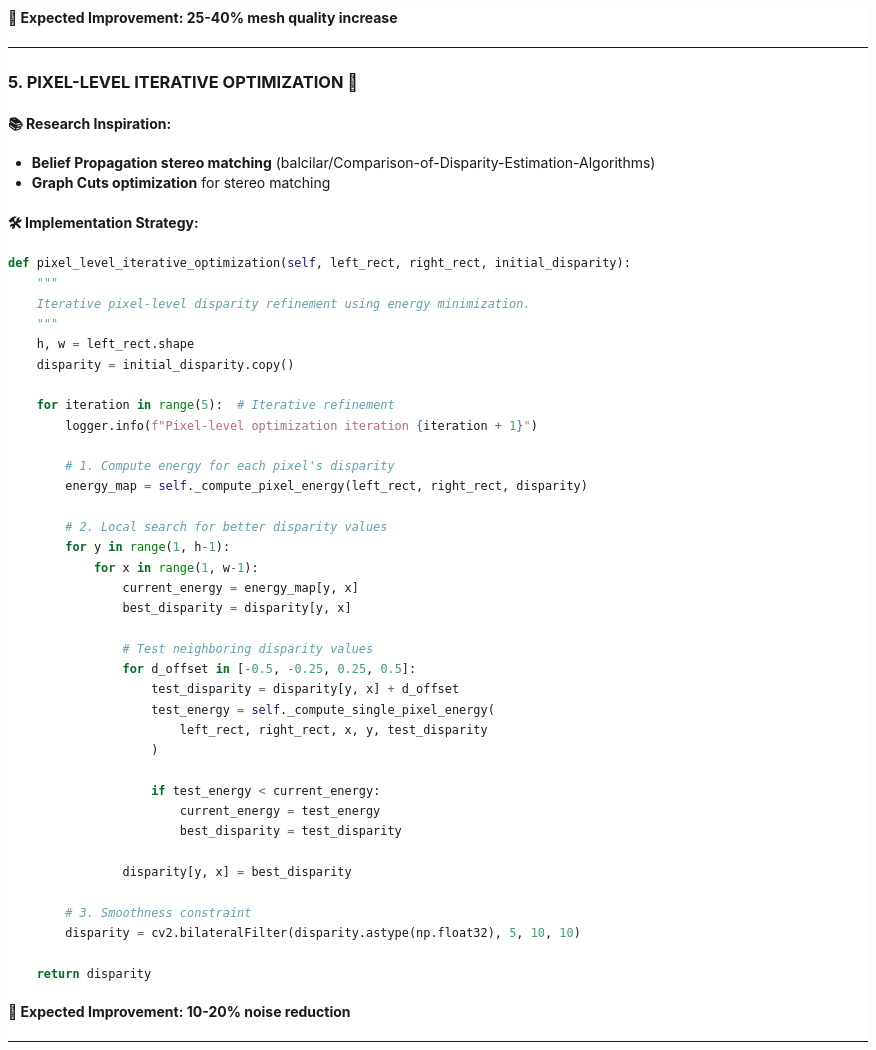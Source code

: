 #### 🎯 **Expected Improvement**: **25-40% mesh quality increase**

---

### 5. **PIXEL-LEVEL ITERATIVE OPTIMIZATION** 🔄

#### 📚 **Research Inspiration**:
- **Belief Propagation stereo matching** (balcilar/Comparison-of-Disparity-Estimation-Algorithms)
- **Graph Cuts optimization** for stereo matching

#### 🛠️ **Implementation Strategy**:
```python
def pixel_level_iterative_optimization(self, left_rect, right_rect, initial_disparity):
    """
    Iterative pixel-level disparity refinement using energy minimization.
    """
    h, w = left_rect.shape
    disparity = initial_disparity.copy()
    
    for iteration in range(5):  # Iterative refinement
        logger.info(f"Pixel-level optimization iteration {iteration + 1}")
        
        # 1. Compute energy for each pixel's disparity
        energy_map = self._compute_pixel_energy(left_rect, right_rect, disparity)
        
        # 2. Local search for better disparity values
        for y in range(1, h-1):
            for x in range(1, w-1):
                current_energy = energy_map[y, x]
                best_disparity = disparity[y, x]
                
                # Test neighboring disparity values
                for d_offset in [-0.5, -0.25, 0.25, 0.5]:
                    test_disparity = disparity[y, x] + d_offset
                    test_energy = self._compute_single_pixel_energy(
                        left_rect, right_rect, x, y, test_disparity
                    )
                    
                    if test_energy < current_energy:
                        current_energy = test_energy
                        best_disparity = test_disparity
                
                disparity[y, x] = best_disparity
        
        # 3. Smoothness constraint
        disparity = cv2.bilateralFilter(disparity.astype(np.float32), 5, 10, 10)
    
    return disparity
```

#### 🎯 **Expected Improvement**: **10-20% noise reduction**

---